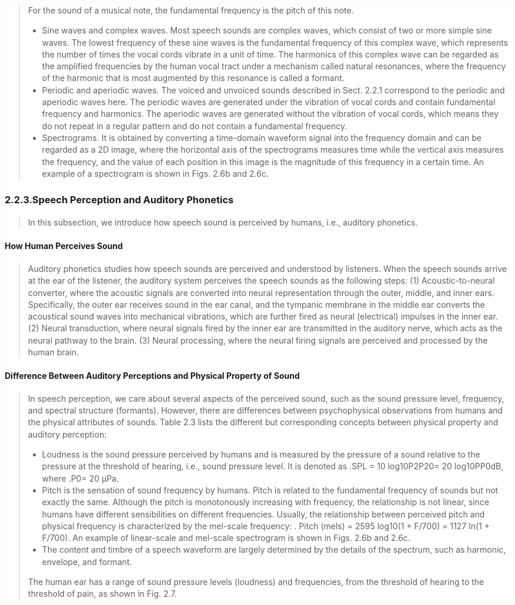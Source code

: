 > For the sound of a musical note, the fundamental frequency is the pitch of this note. 
> - Sine waves and complex waves.
> Most speech sounds are complex waves, which consist of two or more simple sine waves.
> The lowest frequency of these sine waves is the fundamental frequency of this complex wave, which represents the number of times the vocal cords vibrate in a unit of time.
> The harmonics of this complex wave can be regarded as the amplified frequencies by the human vocal tract under a mechanism called natural resonances, where the frequency of the harmonic that is most augmented by this resonance is called a formant. 
> - Periodic and aperiodic waves.
> The voiced and unvoiced sounds described in Sect. 2.2.1 correspond to the periodic and aperiodic waves here.
> The periodic waves are generated under the vibration of vocal cords and contain fundamental frequency and harmonics.
> The aperiodic waves are generated without the vibration of vocal cords, which means they do not repeat in a regular pattern and do not contain a fundamental frequency. 
> - Spectrograms. 
> It is obtained by converting a time-domain waveform signal into the frequency domain and can be regarded as a 2D image, where the horizontal axis of the spectrograms measures time while the vertical axis measures the frequency, and the value of each position in this image is the magnitude of this frequency in a certain time. An example of a spectrogram is shown in Figs. 2.6b and 2.6c.

### 2.2.3.Speech Perception and Auditory Phonetics

> In this subsection, we introduce how speech sound is perceived by humans, i.e., auditory phonetics.
#### How Human Perceives Sound 

> Auditory phonetics studies how speech sounds are perceived and understood by listeners.
> When the speech sounds arrive at the ear of the listener, the auditory system perceives the speech sounds as the following steps: (1) Acoustic-to-neural converter, where the acoustic signals are converted into neural representation through the outer, middle, and inner ears.
> Specifically, the outer ear receives sound in the ear canal, and the tympanic membrane in the middle ear converts the acoustical sound waves into mechanical vibrations, which are further fired as neural (electrical) impulses in the inner ear. (2) Neural transduction, where neural signals fired by the inner ear are transmitted in the auditory nerve, which acts as the neural pathway to the brain. (3) Neural processing, where the neural firing signals are perceived and processed by the human brain.

#### Difference Between Auditory Perceptions and Physical Property of Sound 

> In speech perception, we care about several aspects of the perceived sound, such as the sound pressure level, frequency, and spectral structure (formants).
> However, there are differences between psychophysical observations from humans and the physical attributes of sounds.
> Table 2.3 lists the different but corresponding concepts between physical property and auditory perception: 
> - Loudness is the sound pressure perceived by humans and is measured by the pressure of a sound relative to the pressure at the threshold of hearing, i.e., sound pressure level.
> It is denoted as .SPL = 10 log10P2P20= 20 log10PP0dB, where .P0= 20 μPa. 
> - Pitch is the sensation of sound frequency by humans.
> Pitch is related to the fundamental frequency of sounds but not exactly the same.
> Although the pitch is monotonously increasing with frequency, the relationship is not linear, 
> since humans have different sensibilities on different frequencies.
> Usually, the relationship between perceived pitch and physical frequency is characterized by the mel-scale frequency: .
> Pitch (mels) = 2595 log10(1 + F/700) = 1127 ln(1 + F/700).
> An example of linear-scale and mel-scale spectrogram is shown in Figs. 2.6b and 2.6c. 
> - The content and timbre of a speech waveform are largely determined by the details of the spectrum, such as harmonic, envelope, and formant.
>
> The human ear has a range of sound pressure levels (loudness) and frequencies, from the threshold of hearing to the threshold of pain, as shown in Fig. 2.7.
